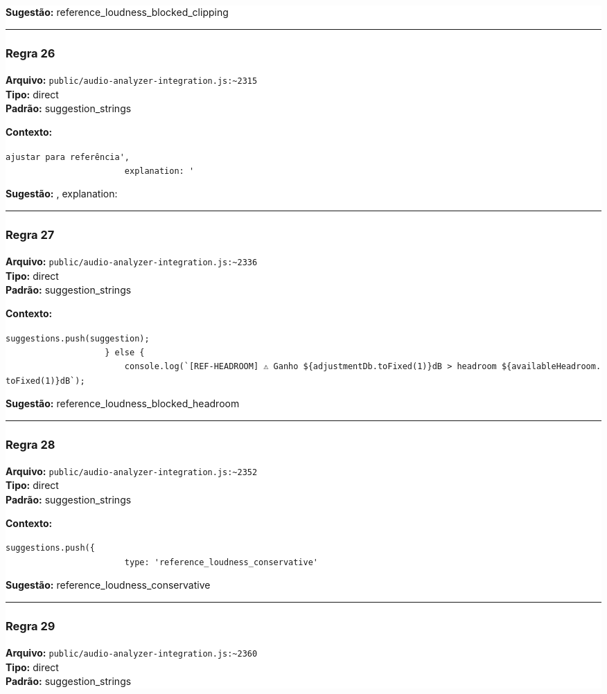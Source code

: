 **Sugestão:** reference_loudness_blocked_clipping

---

### Regra 26
**Arquivo:** `public/audio-analyzer-integration.js:~2315`  
**Tipo:** direct  
**Padrão:** suggestion_strings  

**Contexto:**
```
ajustar para referência',
                        explanation: '
```

**Sugestão:** ,
                        explanation: 

---

### Regra 27
**Arquivo:** `public/audio-analyzer-integration.js:~2336`  
**Tipo:** direct  
**Padrão:** suggestion_strings  

**Contexto:**
```
suggestions.push(suggestion);
                    } else {
                        console.log(`[REF-HEADROOM] ⚠️ Ganho ${adjustmentDb.toFixed(1)}dB > headroom ${availableHeadroom.toFixed(1)}dB`);

```

**Sugestão:** reference_loudness_blocked_headroom

---

### Regra 28
**Arquivo:** `public/audio-analyzer-integration.js:~2352`  
**Tipo:** direct  
**Padrão:** suggestion_strings  

**Contexto:**
```
suggestions.push({
                        type: 'reference_loudness_conservative'
```

**Sugestão:** reference_loudness_conservative

---

### Regra 29
**Arquivo:** `public/audio-analyzer-integration.js:~2360`  
**Tipo:** direct  
**Padrão:** suggestion_strings  
